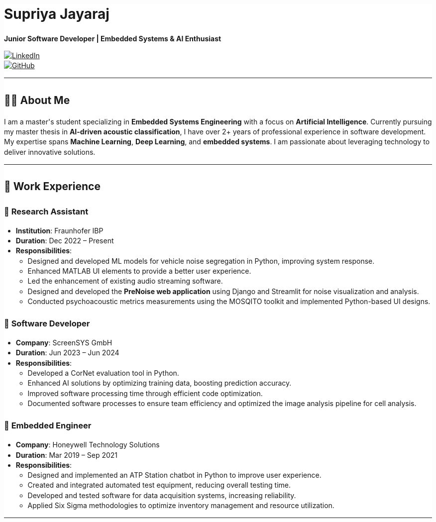# **Supriya Jayaraj**  
**Junior Software Developer | Embedded Systems & AI Enthusiast**  

[![LinkedIn](https://img.shields.io/badge/-LinkedIn-blue?style=flat&logo=linkedin&logoColor=white)](https://linkedin.com/in/supriyaj35)  
[![GitHub](https://img.shields.io/badge/-GitHub-lightgrey?style=flat&logo=github&logoColor=white)](https://github.com/supu18)  

---

## 🧑‍💻 **About Me**  

I am a master's student specializing in **Embedded Systems Engineering** with a focus on **Artificial Intelligence**. Currently pursuing my master thesis in **AI-driven acoustic classification**, I have over 2+ years of professional experience in software development. My expertise spans **Machine Learning**, **Deep Learning**, and **embedded systems**. I am passionate about leveraging technology to deliver innovative solutions.  

---

## 💼 **Work Experience**  

### 🔹 **Research Assistant**  
- **Institution**: Fraunhofer IBP  
- **Duration**: Dec 2022 – Present  
- **Responsibilities**:  
  - Designed and developed ML models for vehicle noise segregation in Python, improving system response.  
  - Enhanced MATLAB UI elements to provide a better user experience.  
  - Led the enhancement of existing audio streaming software.  
  - Designed and developed the **PreNoise web application** using Django and Streamlit for noise visualization and analysis.  
  - Conducted psychoacoustic metrics measurements using the MOSQITO toolkit and implemented Python-based UI designs.  

### 🔹 **Software Developer**  
- **Company**: ScreenSYS GmbH  
- **Duration**: Jun 2023 – Jun 2024  
- **Responsibilities**:  
  - Developed a CorNet evaluation tool in Python.  
  - Enhanced AI solutions by optimizing training data, boosting prediction accuracy.  
  - Improved software processing time through efficient code optimization.  
  - Documented software processes to ensure team efficiency and optimized the image analysis pipeline for cell analysis.  

### 🔹 **Embedded Engineer**  
- **Company**: Honeywell Technology Solutions  
- **Duration**: Mar 2019 – Sep 2021  
- **Responsibilities**:  
  - Designed and implemented an ATP Station chatbot in Python to improve user experience.  
  - Created and integrated automated test equipment, reducing overall testing time.  
  - Developed and tested software for data acquisition systems, increasing reliability.  
  - Applied Six Sigma methodologies to optimize inventory management and resource utilization.  

---
